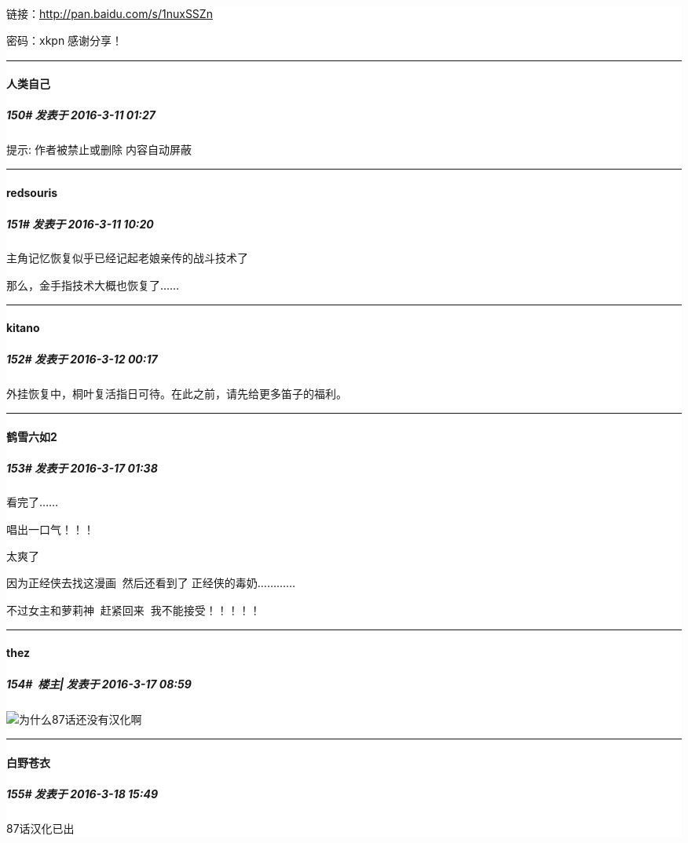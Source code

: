链接：http://pan.baidu.com/s/1nuxSSZn

密码：xkpn</blockquote>
感谢分享！

*****

####  人类自己  
##### 150#       发表于 2016-3-11 01:27

提示: 作者被禁止或删除 内容自动屏蔽

*****

####  redsouris  
##### 151#       发表于 2016-3-11 10:20

主角记忆恢复似乎已经记起老娘亲传的战斗技术了

那么，金手指技术大概也恢复了……

*****

####  kitano  
##### 152#       发表于 2016-3-12 00:17

外挂恢复中，桐叶复活指日可待。在此之前，请先给更多笛子的福利。

*****

####  鹤雪六如2  
##### 153#       发表于 2016-3-17 01:38

看完了……

唱出一口气！！！

太爽了  

因为正经侠去找这漫画  然后还看到了 正经侠的毒奶…………

不过女主和萝莉神  赶紧回来  我不能接受！！！！！

*****

####  thez  
##### 154#         楼主| 发表于 2016-3-17 08:59

<img src="https://static.saraba1st.com/image/smiley/face/149.gif" referrerpolicy="no-referrer">为什么87话还没有汉化啊

*****

####  白野苍衣  
##### 155#       发表于 2016-3-18 15:49

87话汉化已出
